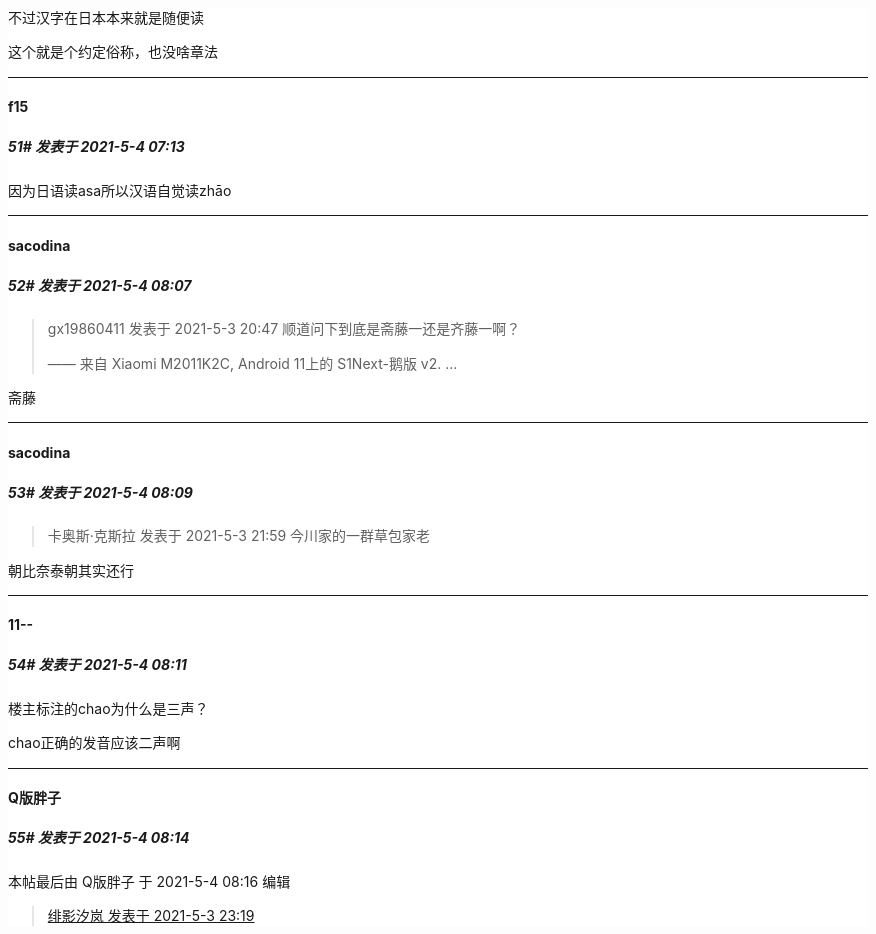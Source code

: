 
不过汉字在日本本来就是随便读


这个就是个约定俗称，也没啥章法


*****

####  f15  
##### 51#       发表于 2021-5-4 07:13


因为日语读asa所以汉语自觉读zhāo


*****

####  sacodina  
##### 52#       发表于 2021-5-4 08:07


<blockquote>gx19860411 发表于 2021-5-3 20:47
顺道问下到底是斋藤一还是齐藤一啊？


—— 来自 Xiaomi M2011K2C, Android 11上的 S1Next-鹅版 v2. ...</blockquote>
斋藤


*****

####  sacodina  
##### 53#       发表于 2021-5-4 08:09


<blockquote>卡奥斯·克斯拉 发表于 2021-5-3 21:59
今川家的一群草包家老</blockquote>
朝比奈泰朝其实还行


*****

####  11--  
##### 54#       发表于 2021-5-4 08:11


楼主标注的chao为什么是三声？


chao正确的发音应该二声啊


*****

####  Q版胖子  
##### 55#       发表于 2021-5-4 08:14


 本帖最后由 Q版胖子 于 2021-5-4 08:16 编辑 
<blockquote><a href="httphttps://bbs.saraba1st.com/2b/forum.php?mod=redirect&amp;goto=findpost&amp;pid=51138314&amp;ptid=2002228" target="_blank">绯影汐岚 发表于 2021-5-3 23:19</a>
